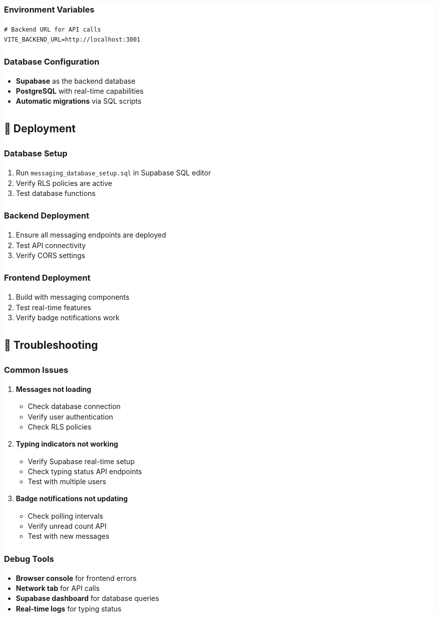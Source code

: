 ### Environment Variables
```env
# Backend URL for API calls
VITE_BACKEND_URL=http://localhost:3001
```

### Database Configuration
- **Supabase** as the backend database
- **PostgreSQL** with real-time capabilities
- **Automatic migrations** via SQL scripts

## 🚀 Deployment

### Database Setup
1. Run `messaging_database_setup.sql` in Supabase SQL editor
2. Verify RLS policies are active
3. Test database functions

### Backend Deployment
1. Ensure all messaging endpoints are deployed
2. Test API connectivity
3. Verify CORS settings

### Frontend Deployment
1. Build with messaging components
2. Test real-time features
3. Verify badge notifications work

## 🐛 Troubleshooting

### Common Issues

1. **Messages not loading**
   - Check database connection
   - Verify user authentication
   - Check RLS policies

2. **Typing indicators not working**
   - Verify Supabase real-time setup
   - Check typing status API endpoints
   - Test with multiple users

3. **Badge notifications not updating**
   - Check polling intervals
   - Verify unread count API
   - Test with new messages

### Debug Tools
- **Browser console** for frontend errors
- **Network tab** for API calls
- **Supabase dashboard** for database queries
- **Real-time logs** for typing status
